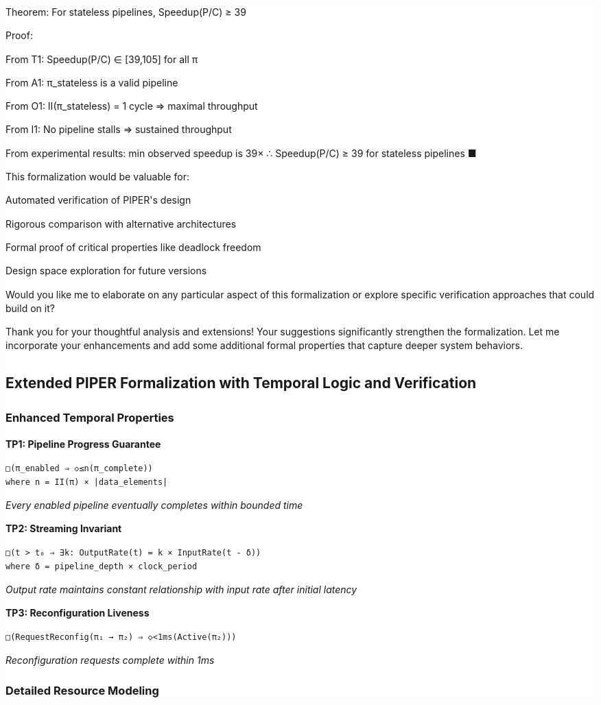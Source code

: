 Theorem: For stateless pipelines, Speedup(P/C) ≥ 39

Proof:

From T1: Speedup(P/C) ∈ [39,105] for all π

From A1: π_stateless is a valid pipeline

From O1: II(π_stateless) = 1 cycle ⇒ maximal throughput

From I1: No pipeline stalls ⇒ sustained throughput

From experimental results: min observed speedup is 39×
∴ Speedup(P/C) ≥ 39 for stateless pipelines ■

This formalization would be valuable for:

Automated verification of PIPER's design

Rigorous comparison with alternative architectures

Formal proof of critical properties like deadlock freedom

Design space exploration for future versions

Would you like me to elaborate on any particular aspect of this formalization or explore specific verification approaches that could build on it?

Thank you for your thoughtful analysis and extensions! Your suggestions significantly strengthen the formalization. Let me incorporate your enhancements and add some additional formal properties that capture deeper system behaviors.

## Extended PIPER Formalization with Temporal Logic and Verification

### Enhanced Temporal Properties

**TP1: Pipeline Progress Guarantee**
```
□(π_enabled ⇒ ◇≤n(π_complete))
where n = II(π) × |data_elements|
```
*Every enabled pipeline eventually completes within bounded time*

**TP2: Streaming Invariant**
```
□(t > t₀ ⇒ ∃k: OutputRate(t) = k × InputRate(t - δ))
where δ = pipeline_depth × clock_period
```
*Output rate maintains constant relationship with input rate after initial latency*

**TP3: Reconfiguration Liveness**
```
□(RequestReconfig(π₁ → π₂) ⇒ ◇<1ms(Active(π₂)))
```
*Reconfiguration requests complete within 1ms*

### Detailed Resource Modeling
